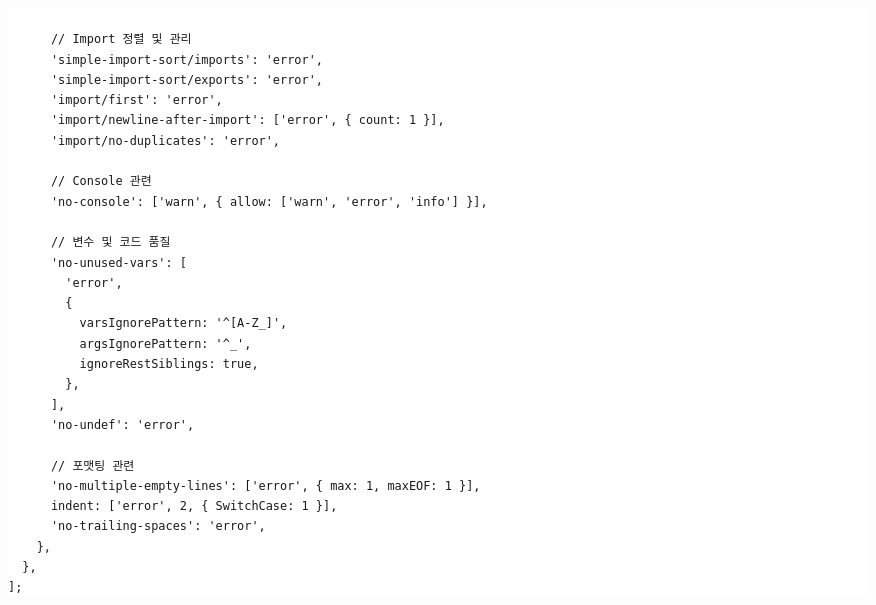 ```

      // Import 정렬 및 관리
      'simple-import-sort/imports': 'error',
      'simple-import-sort/exports': 'error',
      'import/first': 'error',
      'import/newline-after-import': ['error', { count: 1 }],
      'import/no-duplicates': 'error',

      // Console 관련
      'no-console': ['warn', { allow: ['warn', 'error', 'info'] }],

      // 변수 및 코드 품질
      'no-unused-vars': [
        'error',
        {
          varsIgnorePattern: '^[A-Z_]',
          argsIgnorePattern: '^_',
          ignoreRestSiblings: true,
        },
      ],
      'no-undef': 'error',

      // 포맷팅 관련
      'no-multiple-empty-lines': ['error', { max: 1, maxEOF: 1 }],
      indent: ['error', 2, { SwitchCase: 1 }],
      'no-trailing-spaces': 'error',
    },
  },
];
```
